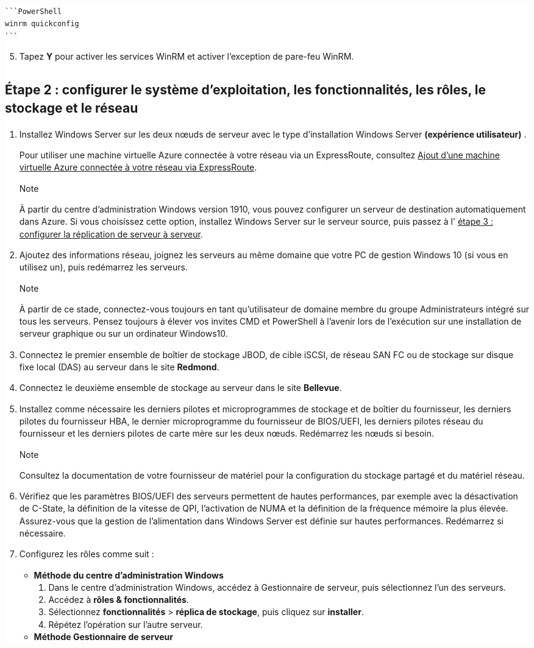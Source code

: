     ```PowerShell
    winrm quickconfig
    ```

5. Tapez **Y** pour activer les services WinRM et activer l’exception de pare-feu WinRM.

## <a name="step-2-provision-operating-system-features-roles-storage-and-network"></a><a name="provision-os"></a>Étape 2 : configurer le système d’exploitation, les fonctionnalités, les rôles, le stockage et le réseau

1.  Installez Windows Server sur les deux nœuds de serveur avec le type d’installation Windows Server **(expérience utilisateur)** . 
 
    Pour utiliser une machine virtuelle Azure connectée à votre réseau via un ExpressRoute, consultez [Ajout d’une machine virtuelle Azure connectée à votre réseau via ExpressRoute](#add-azure-vm-expressroute).
    
    > [!NOTE]
    > À partir du centre d’administration Windows version 1910, vous pouvez configurer un serveur de destination automatiquement dans Azure. Si vous choisissez cette option, installez Windows Server sur le serveur source, puis passez à l' [étape 3 : configurer la réplication de serveur à serveur](#step-3-set-up-server-to-server-replication). 

3.  Ajoutez des informations réseau, joignez les serveurs au même domaine que votre PC de gestion Windows 10 (si vous en utilisez un), puis redémarrez les serveurs.  

    > [!NOTE]
    > À partir de ce stade, connectez-vous toujours en tant qu’utilisateur de domaine membre du groupe Administrateurs intégré sur tous les serveurs. Pensez toujours à élever vos invites CMD et PowerShell à l’avenir lors de l’exécution sur une installation de serveur graphique ou sur un ordinateur Windows10.  

3.  Connectez le premier ensemble de boîtier de stockage JBOD, de cible iSCSI, de réseau SAN FC ou de stockage sur disque fixe local (DAS) au serveur dans le site **Redmond**.  

4.  Connectez le deuxième ensemble de stockage au serveur dans le site **Bellevue**.  

5.  Installez comme nécessaire les derniers pilotes et microprogrammes de stockage et de boîtier du fournisseur, les derniers pilotes du fournisseur HBA, le dernier microprogramme du fournisseur de BIOS/UEFI, les derniers pilotes réseau du fournisseur et les derniers pilotes de carte mère sur les deux nœuds. Redémarrez les nœuds si besoin.  

    > [!NOTE]
    > Consultez la documentation de votre fournisseur de matériel pour la configuration du stockage partagé et du matériel réseau.  

6.  Vérifiez que les paramètres BIOS/UEFI des serveurs permettent de hautes performances, par exemple avec la désactivation de C-State, la définition de la vitesse de QPI, l’activation de NUMA et la définition de la fréquence mémoire la plus élevée. Assurez-vous que la gestion de l’alimentation dans Windows Server est définie sur hautes performances. Redémarrez si nécessaire.  

7.  Configurez les rôles comme suit :  

    -   **Méthode du centre d’administration Windows**
        1. Dans le centre d’administration Windows, accédez à Gestionnaire de serveur, puis sélectionnez l’un des serveurs.
        2. Accédez à **rôles & fonctionnalités**.
        3. Sélectionnez **fonctionnalités** > **réplica de stockage**, puis cliquez sur **installer**.
        4. Répétez l’opération sur l’autre serveur.
    -   **Méthode Gestionnaire de serveur**  
